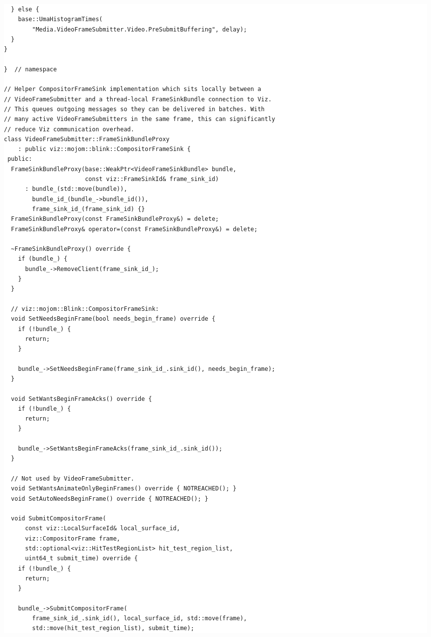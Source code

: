 ```
  } else {
    base::UmaHistogramTimes(
        "Media.VideoFrameSubmitter.Video.PreSubmitBuffering", delay);
  }
}

}  // namespace

// Helper CompositorFrameSink implementation which sits locally between a
// VideoFrameSubmitter and a thread-local FrameSinkBundle connection to Viz.
// This queues outgoing messages so they can be delivered in batches. With
// many active VideoFrameSubmitters in the same frame, this can significantly
// reduce Viz communication overhead.
class VideoFrameSubmitter::FrameSinkBundleProxy
    : public viz::mojom::blink::CompositorFrameSink {
 public:
  FrameSinkBundleProxy(base::WeakPtr<VideoFrameSinkBundle> bundle,
                       const viz::FrameSinkId& frame_sink_id)
      : bundle_(std::move(bundle)),
        bundle_id_(bundle_->bundle_id()),
        frame_sink_id_(frame_sink_id) {}
  FrameSinkBundleProxy(const FrameSinkBundleProxy&) = delete;
  FrameSinkBundleProxy& operator=(const FrameSinkBundleProxy&) = delete;

  ~FrameSinkBundleProxy() override {
    if (bundle_) {
      bundle_->RemoveClient(frame_sink_id_);
    }
  }

  // viz::mojom::Blink::CompositorFrameSink:
  void SetNeedsBeginFrame(bool needs_begin_frame) override {
    if (!bundle_) {
      return;
    }

    bundle_->SetNeedsBeginFrame(frame_sink_id_.sink_id(), needs_begin_frame);
  }

  void SetWantsBeginFrameAcks() override {
    if (!bundle_) {
      return;
    }

    bundle_->SetWantsBeginFrameAcks(frame_sink_id_.sink_id());
  }

  // Not used by VideoFrameSubmitter.
  void SetWantsAnimateOnlyBeginFrames() override { NOTREACHED(); }
  void SetAutoNeedsBeginFrame() override { NOTREACHED(); }

  void SubmitCompositorFrame(
      const viz::LocalSurfaceId& local_surface_id,
      viz::CompositorFrame frame,
      std::optional<viz::HitTestRegionList> hit_test_region_list,
      uint64_t submit_time) override {
    if (!bundle_) {
      return;
    }

    bundle_->SubmitCompositorFrame(
        frame_sink_id_.sink_id(), local_surface_id, std::move(frame),
        std::move(hit_test_region_list), submit_time);
```
